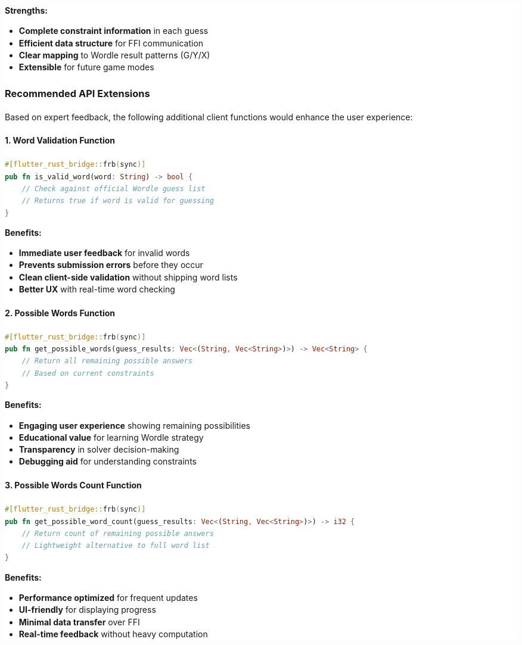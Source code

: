 **Strengths:**
- **Complete constraint information** in each guess
- **Efficient data structure** for FFI communication
- **Clear mapping** to Wordle result patterns (G/Y/X)
- **Extensible** for future game modes

### Recommended API Extensions

Based on expert feedback, the following additional client functions would enhance the user experience:

#### 1. **Word Validation Function**
```rust
#[flutter_rust_bridge::frb(sync)]
pub fn is_valid_word(word: String) -> bool {
    // Check against official Wordle guess list
    // Returns true if word is valid for guessing
}
```

**Benefits:**
- **Immediate user feedback** for invalid words
- **Prevents submission errors** before they occur
- **Clean client-side validation** without shipping word lists
- **Better UX** with real-time word checking

#### 2. **Possible Words Function**
```rust
#[flutter_rust_bridge::frb(sync)]
pub fn get_possible_words(guess_results: Vec<(String, Vec<String>)>) -> Vec<String> {
    // Return all remaining possible answers
    // Based on current constraints
}
```

**Benefits:**
- **Engaging user experience** showing remaining possibilities
- **Educational value** for learning Wordle strategy
- **Transparency** in solver decision-making
- **Debugging aid** for understanding constraints

#### 3. **Possible Words Count Function**
```rust
#[flutter_rust_bridge::frb(sync)]
pub fn get_possible_word_count(guess_results: Vec<(String, Vec<String>)>) -> i32 {
    // Return count of remaining possible answers
    // Lightweight alternative to full word list
}
```

**Benefits:**
- **Performance optimized** for frequent updates
- **UI-friendly** for displaying progress
- **Minimal data transfer** over FFI
- **Real-time feedback** without heavy computation
